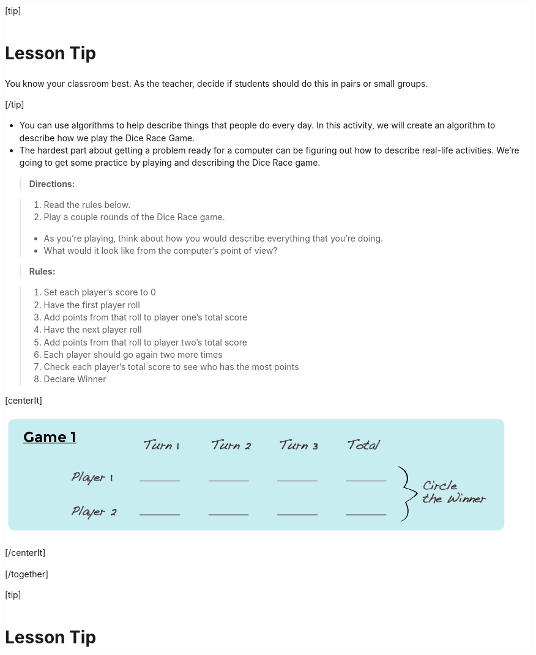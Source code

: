[tip]

# Lesson Tip
You know your classroom best.  As the teacher, decide if students should do this in pairs or small groups.

[/tip]

- You can use algorithms to help describe things that people do every day.  In this activity, we will create an algorithm to describe how we play the Dice Race Game.
- The hardest part about getting a problem ready for a computer can be figuring out how to describe real-life activities. We’re going to get some practice by playing and describing the Dice Race game. 
 

> **Directions:**

> 1. Read the rules below.
> 2. Play a couple rounds of the Dice Race game. 
>   - As you’re playing, think about how you would describe everything that you’re doing. 
>   - What would it look like from the computer’s point of view?


> **Rules:**

> 1. Set each player’s score to 0
> 2. Have the first player roll
> 3. Add points from that roll to player one’s total score
> 4. Have the next player roll
> 5. Add points from that roll to player two’s total score
> 6. Each player should go again two more times
> 7. Check each player’s total score to see who has the most points
> 8. Declare Winner


[centerIt]

![](diceRace.png)

[/centerIt]

[/together]

[tip]

# Lesson Tip
